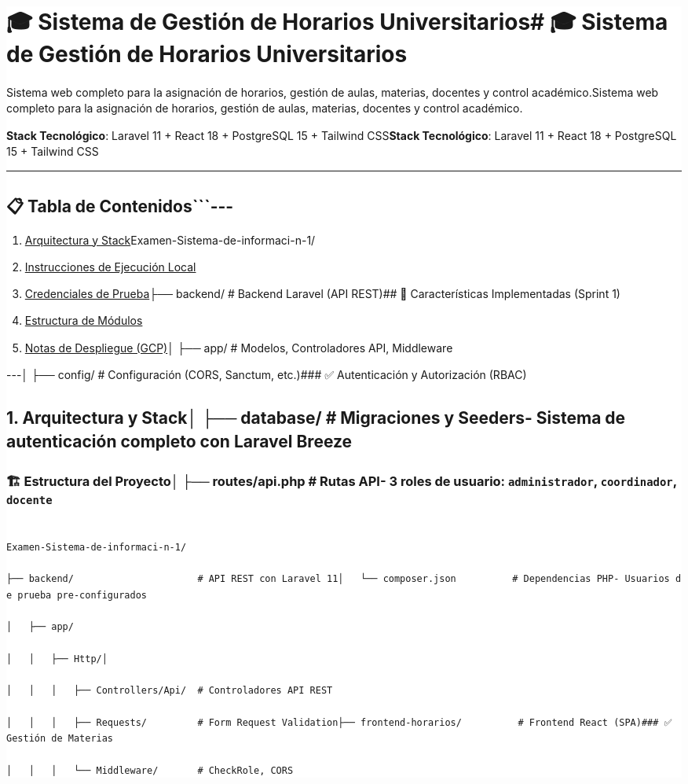 # 🎓 Sistema de Gestión de Horarios Universitarios# 🎓 Sistema de Gestión de Horarios Universitarios



Sistema web completo para la asignación de horarios, gestión de aulas, materias, docentes y control académico.Sistema web completo para la asignación de horarios, gestión de aulas, materias, docentes y control académico.



**Stack Tecnológico**: Laravel 11 + React 18 + PostgreSQL 15 + Tailwind CSS**Stack Tecnológico**: Laravel 11 + React 18 + PostgreSQL 15 + Tailwind CSS



---



## 📋 Tabla de Contenidos```---



1. [Arquitectura y Stack](#1-arquitectura-y-stack)Examen-Sistema-de-informaci-n-1/

2. [Instrucciones de Ejecución Local](#2-instrucciones-de-ejecución-local)

3. [Credenciales de Prueba](#3-credenciales-de-prueba)├── backend/                    # Backend Laravel (API REST)## 🚀 Características Implementadas (Sprint 1)

4. [Estructura de Módulos](#4-estructura-de-módulos-status-actual)

5. [Notas de Despliegue (GCP)](#5-notas-de-despliegue-gcp)│   ├── app/                   # Modelos, Controladores API, Middleware



---│   ├── config/                # Configuración (CORS, Sanctum, etc.)### ✅ Autenticación y Autorización (RBAC)



## 1. Arquitectura y Stack│   ├── database/              # Migraciones y Seeders- Sistema de autenticación completo con Laravel Breeze



### 🏗️ Estructura del Proyecto│   ├── routes/api.php         # Rutas API- 3 roles de usuario: `administrador`, `coordinador`, `docente`



```│   ├── .env                   # Configuración de entorno- Middleware personalizado para control de acceso basado en roles

Examen-Sistema-de-informaci-n-1/

├── backend/                      # API REST con Laravel 11│   └── composer.json          # Dependencias PHP- Usuarios de prueba pre-configurados

│   ├── app/

│   │   ├── Http/│

│   │   │   ├── Controllers/Api/  # Controladores API REST

│   │   │   ├── Requests/         # Form Request Validation├── frontend-horarios/          # Frontend React (SPA)### ✅ Gestión de Materias

│   │   │   └── Middleware/       # CheckRole, CORS

```